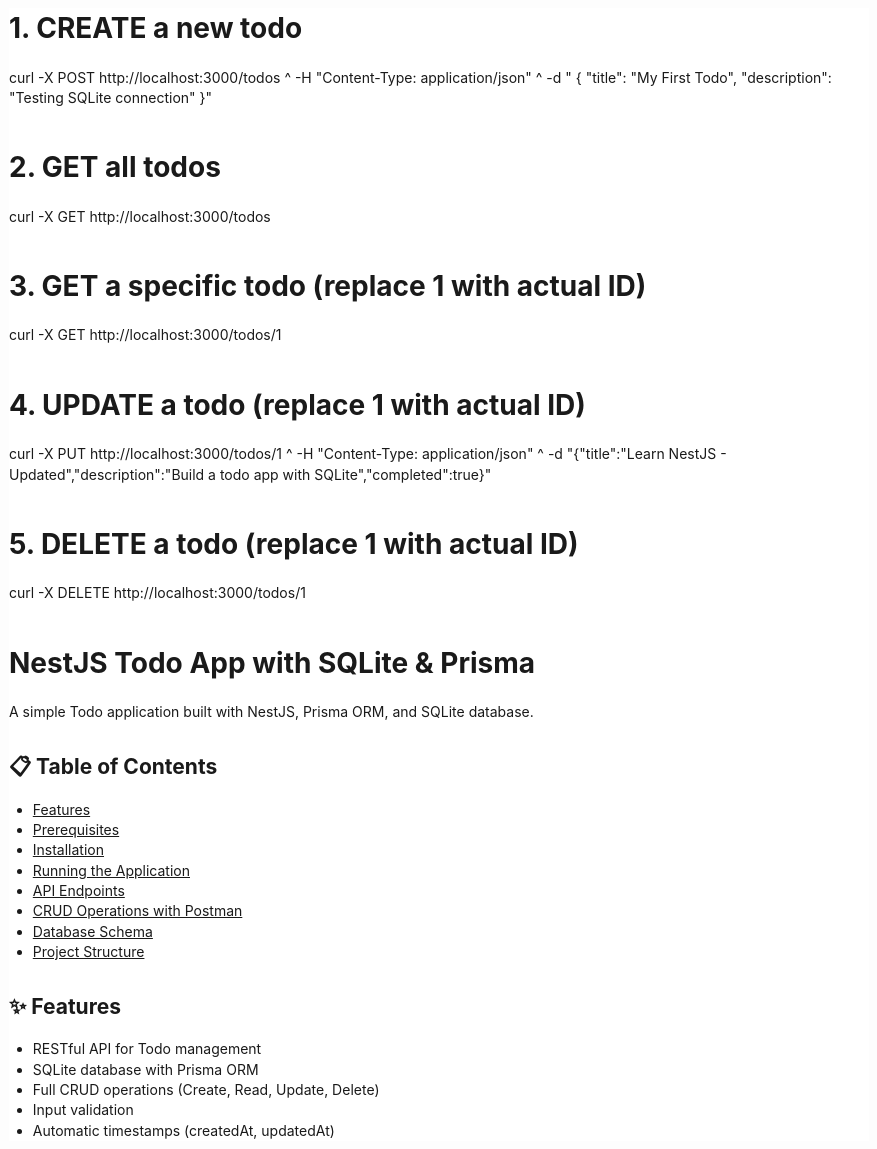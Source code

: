 # 1. CREATE a new todo
curl -X POST http://localhost:3000/todos ^
  -H "Content-Type: application/json" ^
  -d "
{
  "title": "My First Todo",
  "description": "Testing SQLite connection"
}"

# 2. GET all todos
curl -X GET http://localhost:3000/todos

# 3. GET a specific todo (replace 1 with actual ID)
curl -X GET http://localhost:3000/todos/1

# 4. UPDATE a todo (replace 1 with actual ID)
curl -X PUT http://localhost:3000/todos/1 ^
  -H "Content-Type: application/json" ^
  -d "{\"title\":\"Learn NestJS - Updated\",\"description\":\"Build a todo app with SQLite\",\"completed\":true}"

# 5. DELETE a todo (replace 1 with actual ID)
curl -X DELETE http://localhost:3000/todos/1

# NestJS Todo App with SQLite & Prisma

A simple Todo application built with NestJS, Prisma ORM, and SQLite database.

## 📋 Table of Contents

- [Features](#features)
- [Prerequisites](#prerequisites)
- [Installation](#installation)
- [Running the Application](#running-the-application)
- [API Endpoints](#api-endpoints)
- [CRUD Operations with Postman](#crud-operations-with-postman)
- [Database Schema](#database-schema)
- [Project Structure](#project-structure)

## ✨ Features

- RESTful API for Todo management
- SQLite database with Prisma ORM
- Full CRUD operations (Create, Read, Update, Delete)
- Input validation
- Automatic timestamps (createdAt, updatedAt)
